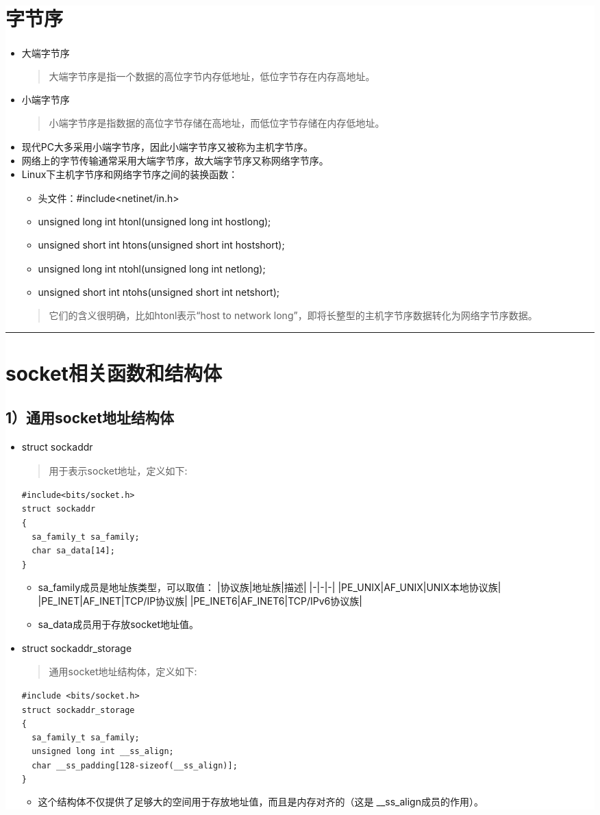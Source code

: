 # 字节序
  * 大端字节序
    > 大端字节序是指一个数据的高位字节内存低地址，低位字节存在内存高地址。
  * 小端字节序
    >  小端字节序是指数据的高位字节存储在高地址，而低位字节存储在内存低地址。
  * 现代PC大多采用小端字节序，因此小端字节序又被称为主机字节序。
  * 网络上的字节传输通常采用大端字节序，故大端字节序又称网络字节序。
  * Linux下主机字节序和网络字节序之间的装换函数：
    * 头文件：#include<netinet/in.h>
    * unsigned long int htonl(unsigned long int hostlong);

    * unsigned short int htons(unsigned short int hostshort);
    * unsigned long int ntohl(unsigned long int netlong);
    * unsigned short int ntohs(unsigned short int netshort);
    > 它们的含义很明确，比如htonl表示“host to network long”，即将长整型的主机字节序数据转化为网络字节序数据。
---
# socket相关函数和结构体
## 1）通用socket地址结构体
  * struct sockaddr 
    > 用于表示socket地址，定义如下:

        #include<bits/socket.h>
        struct sockaddr
        {
          sa_family_t sa_family;
          char sa_data[14];
        }
    * sa_family成员是地址族类型，可以取值：
      |协议族|地址族|描述|
      |-|-|-|
      |PE_UNIX|AF_UNIX|UNIX本地协议族|
      |PE_INET|AF_INET|TCP/IP协议族|
      |PE_INET6|AF_INET6|TCP/IPv6协议族|
  
    * sa_data成员用于存放socket地址值。

  * struct sockaddr_storage
    > 通用socket地址结构体，定义如下:

        #include <bits/socket.h>
        struct sockaddr_storage
        {
          sa_family_t sa_family;
          unsigned long int __ss_align;
          char __ss_padding[128-sizeof(__ss_align)];
        }
    * 这个结构体不仅提供了足够大的空间用于存放地址值，而且是内存对齐的（这是 __ss_align成员的作用）。
